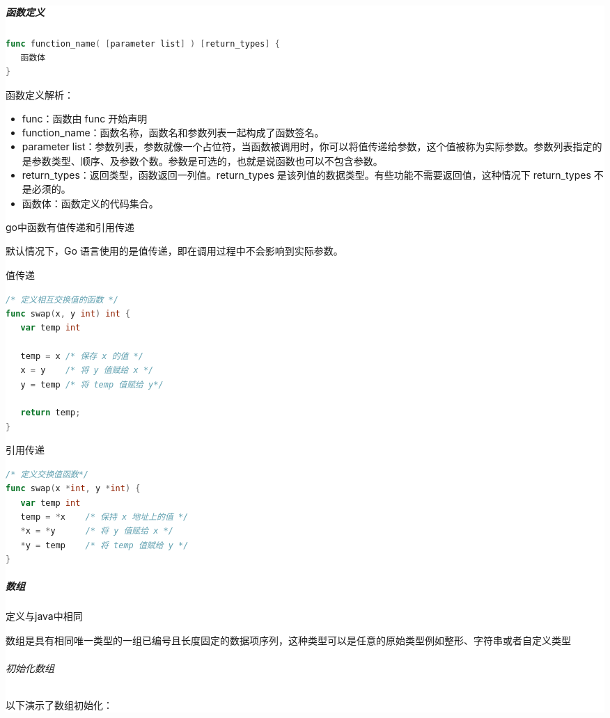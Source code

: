 ##### 函数定义

```go
func function_name( [parameter list] ) [return_types] {
   函数体
}
```

函数定义解析：

- func：函数由 func 开始声明
- function_name：函数名称，函数名和参数列表一起构成了函数签名。
- parameter list：参数列表，参数就像一个占位符，当函数被调用时，你可以将值传递给参数，这个值被称为实际参数。参数列表指定的是参数类型、顺序、及参数个数。参数是可选的，也就是说函数也可以不包含参数。
- return_types：返回类型，函数返回一列值。return_types 是该列值的数据类型。有些功能不需要返回值，这种情况下 return_types 不是必须的。
- 函数体：函数定义的代码集合。

go中函数有值传递和引用传递

默认情况下，Go 语言使用的是值传递，即在调用过程中不会影响到实际参数。

值传递

```go
/* 定义相互交换值的函数 */
func swap(x, y int) int {
   var temp int

   temp = x /* 保存 x 的值 */
   x = y    /* 将 y 值赋给 x */
   y = temp /* 将 temp 值赋给 y*/

   return temp;
}
```

引用传递

```go
/* 定义交换值函数*/
func swap(x *int, y *int) {
   var temp int
   temp = *x    /* 保持 x 地址上的值 */
   *x = *y      /* 将 y 值赋给 x */
   *y = temp    /* 将 temp 值赋给 y */
}
```

##### 数组

定义与java中相同

数组是具有相同唯一类型的一组已编号且长度固定的数据项序列，这种类型可以是任意的原始类型例如整形、字符串或者自定义类型

###### 初始化数组

以下演示了数组初始化：
